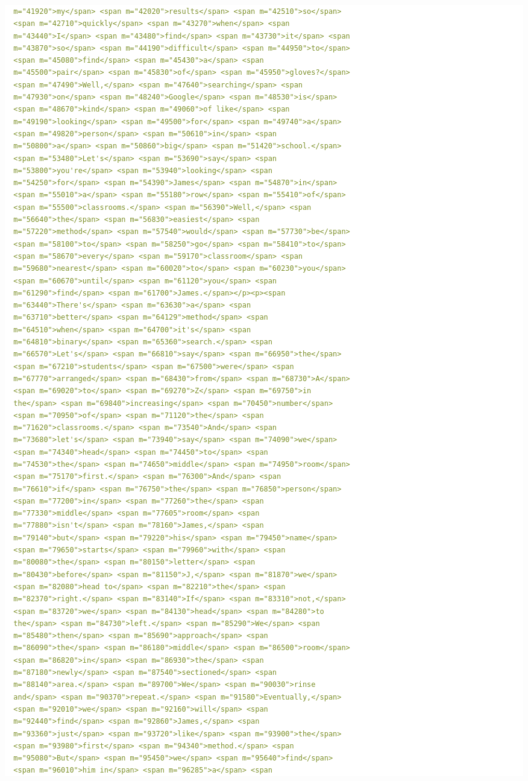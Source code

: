 ```yaml
  m="41920">my</span> <span m="42020">results</span> <span m="42510">so</span>
  <span m="42710">quickly</span> <span m="43270">when</span> <span
  m="43440">I</span> <span m="43480">find</span> <span m="43730">it</span> <span
  m="43870">so</span> <span m="44190">difficult</span> <span m="44950">to</span>
  <span m="45080">find</span> <span m="45430">a</span> <span
  m="45500">pair</span> <span m="45830">of</span> <span m="45950">gloves?</span>
  <span m="47490">Well,</span> <span m="47640">searching</span> <span
  m="47930">on</span> <span m="48240">Google</span> <span m="48530">is</span>
  <span m="48670">kind</span> <span m="49060">of like</span> <span
  m="49190">looking</span> <span m="49500">for</span> <span m="49740">a</span>
  <span m="49820">person</span> <span m="50610">in</span> <span
  m="50800">a</span> <span m="50860">big</span> <span m="51420">school.</span>
  <span m="53480">Let's</span> <span m="53690">say</span> <span
  m="53800">you're</span> <span m="53940">looking</span> <span
  m="54250">for</span> <span m="54390">James</span> <span m="54870">in</span>
  <span m="55010">a</span> <span m="55180">row</span> <span m="55410">of</span>
  <span m="55500">classrooms.</span> <span m="56390">Well,</span> <span
  m="56640">the</span> <span m="56830">easiest</span> <span
  m="57220">method</span> <span m="57540">would</span> <span m="57730">be</span>
  <span m="58100">to</span> <span m="58250">go</span> <span m="58410">to</span>
  <span m="58670">every</span> <span m="59170">classroom</span> <span
  m="59680">nearest</span> <span m="60020">to</span> <span m="60230">you</span>
  <span m="60670">until</span> <span m="61120">you</span> <span
  m="61290">find</span> <span m="61700">James.</span></p><p><span
  m="63440">There's</span> <span m="63630">a</span> <span
  m="63710">better</span> <span m="64129">method</span> <span
  m="64510">when</span> <span m="64700">it's</span> <span
  m="64810">binary</span> <span m="65360">search.</span> <span
  m="66570">Let's</span> <span m="66810">say</span> <span m="66950">the</span>
  <span m="67210">students</span> <span m="67500">were</span> <span
  m="67770">arranged</span> <span m="68430">from</span> <span m="68730">A</span>
  <span m="69020">to</span> <span m="69270">Z</span> <span m="69750">in
  the</span> <span m="69840">increasing</span> <span m="70450">number</span>
  <span m="70950">of</span> <span m="71120">the</span> <span
  m="71620">classrooms.</span> <span m="73540">And</span> <span
  m="73680">let's</span> <span m="73940">say</span> <span m="74090">we</span>
  <span m="74340">head</span> <span m="74450">to</span> <span
  m="74530">the</span> <span m="74650">middle</span> <span m="74950">room</span>
  <span m="75170">first.</span> <span m="76300">And</span> <span
  m="76610">if</span> <span m="76750">the</span> <span m="76850">person</span>
  <span m="77200">in</span> <span m="77260">the</span> <span
  m="77330">middle</span> <span m="77605">room</span> <span
  m="77880">isn't</span> <span m="78160">James,</span> <span
  m="79140">but</span> <span m="79220">his</span> <span m="79450">name</span>
  <span m="79650">starts</span> <span m="79960">with</span> <span
  m="80080">the</span> <span m="80150">letter</span> <span
  m="80430">before</span> <span m="81150">J,</span> <span m="81870">we</span>
  <span m="82080">head to</span> <span m="82210">the</span> <span
  m="82370">right.</span> <span m="83140">If</span> <span m="83310">not,</span>
  <span m="83720">we</span> <span m="84130">head</span> <span m="84280">to
  the</span> <span m="84730">left.</span> <span m="85290">We</span> <span
  m="85480">then</span> <span m="85690">approach</span> <span
  m="86090">the</span> <span m="86180">middle</span> <span m="86500">room</span>
  <span m="86820">in</span> <span m="86930">the</span> <span
  m="87180">newly</span> <span m="87540">sectioned</span> <span
  m="88140">area.</span> <span m="89700">We</span> <span m="90030">rinse
  and</span> <span m="90370">repeat.</span> <span m="91580">Eventually,</span>
  <span m="92010">we</span> <span m="92160">will</span> <span
  m="92440">find</span> <span m="92860">James,</span> <span
  m="93360">just</span> <span m="93720">like</span> <span m="93900">the</span>
  <span m="93980">first</span> <span m="94340">method.</span> <span
  m="95080">But</span> <span m="95450">we</span> <span m="95640">find</span>
  <span m="96010">him in</span> <span m="96285">a</span> <span
```